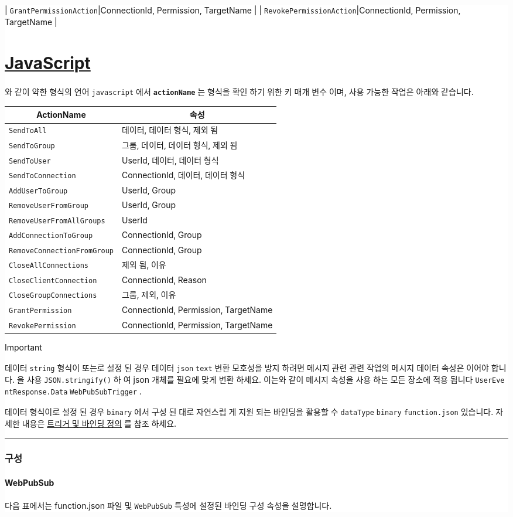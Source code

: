 | `GrantPermissionAction`|ConnectionId, Permission, TargetName |
| `RevokePermissionAction`|ConnectionId, Permission, TargetName |

# <a name="javascript"></a>[JavaScript](#tab/javascript)

와 같이 약한 형식의 언어 `javascript` 에서 **`actionName`** 는 형식을 확인 하기 위한 키 매개 변수 이며, 사용 가능한 작업은 아래와 같습니다.

| ActionName | 속성 |
| -- | -- |
| `SendToAll`|데이터, 데이터 형식, 제외 됨 |
| `SendToGroup`|그룹, 데이터, 데이터 형식, 제외 됨 |
| `SendToUser`|UserId, 데이터, 데이터 형식 |
| `SendToConnection`|ConnectionId, 데이터, 데이터 형식 |
| `AddUserToGroup`|UserId, Group |
| `RemoveUserFromGroup`|UserId, Group |
| `RemoveUserFromAllGroups`|UserId |
| `AddConnectionToGroup`|ConnectionId, Group |
| `RemoveConnectionFromGroup`|ConnectionId, Group |
| `CloseAllConnections`|제외 됨, 이유 |
| `CloseClientConnection`|ConnectionId, Reason |
| `CloseGroupConnections`|그룹, 제외, 이유 |
| `GrantPermission`|ConnectionId, Permission, TargetName |
| `RevokePermission`|ConnectionId, Permission, TargetName |

> [!IMPORTANT]
> 데이터 `string` 형식이 또는로 설정 된 경우 데이터 `json` `text` 변환 모호성을 방지 하려면 메시지 관련 관련 작업의 메시지 데이터 속성은 이어야 합니다. 을 사용 `JSON.stringify()` 하 여 json 개체를 필요에 맞게 변환 하세요. 이는와 같이 메시지 속성을 사용 하는 모든 장소에 적용 됩니다 `UserEventResponse.Data` `WebPubSubTrigger` . 
> 
> 데이터 형식이로 설정 된 경우 `binary` 에서 구성 된 대로 자연스럽 게 지원 되는 바인딩을 활용할 수 `dataType` `binary` `function.json` 있습니다. 자세한 내용은 [트리거 및 바인딩 정의](../azure-functions/functions-triggers-bindings.md?tabs=csharp#trigger-and-binding-definitions) 를 참조 하세요.

---

### <a name="configuration"></a>구성

#### <a name="webpubsub"></a>WebPubSub

다음 표에서는 function.json 파일 및 `WebPubSub` 특성에 설정된 바인딩 구성 속성을 설명합니다.


[NuGet 패키지]: https://www.nuget.org/packages/Microsoft.Azure.WebJobs.Extensions.WebPubSub
[확장 번들 사용]: ../azure-functions/functions-bindings-register.md#extension-bundles
[명시적으로 확장 설치]: ../azure-functions/functions-bindings-register.md#explicitly-install-extensions 
[Azure Tools 확장]: https://marketplace.visualstudio.com/items?itemName=ms-vscode.vscode-node-azure-pack
[확장 업데이트]: ../azure-functions/functions-bindings-register.md
[azure_sub]: https://azure.microsoft.com/free/
[samples_ref]: https://github.com/Azure/azure-webpubsub/tree/main/samples/functions